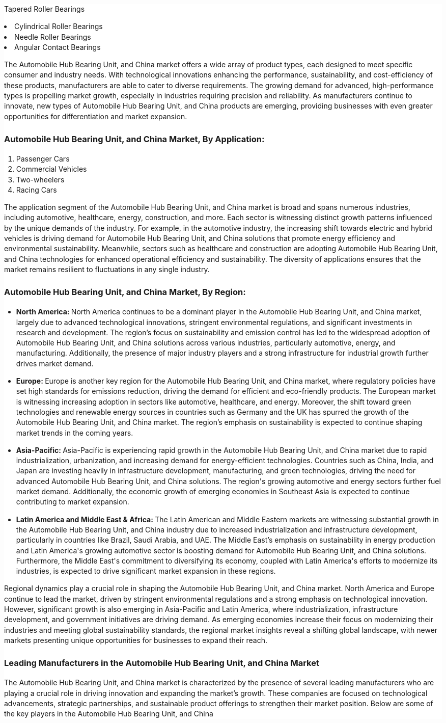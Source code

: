 Tapered Roller Bearings<li> Cylindrical Roller Bearings<li> Needle Roller Bearings<li> Angular Contact Bearings</li></ol><p>The Automobile Hub Bearing Unit, and China market offers a wide array of product types, each designed to meet specific consumer and industry needs. With technological innovations enhancing the performance, sustainability, and cost-efficiency of these products, manufacturers are able to cater to diverse requirements. The growing demand for advanced, high-performance types is propelling market growth, especially in industries requiring precision and reliability. As manufacturers continue to innovate, new types of Automobile Hub Bearing Unit, and China products are emerging, providing businesses with even greater opportunities for differentiation and market expansion.</p><h3>Automobile Hub Bearing Unit, and China Market,&nbsp;By Application:</h3><ol><li>Passenger Cars<li> Commercial Vehicles<li> Two-wheelers<li> Racing Cars</li></ol><p>The application segment of the Automobile Hub Bearing Unit, and China market is broad and spans numerous industries, including automotive, healthcare, energy, construction, and more. Each sector is witnessing distinct growth patterns influenced by the unique demands of the industry. For example, in the automotive industry, the increasing shift towards electric and hybrid vehicles is driving demand for Automobile Hub Bearing Unit, and China solutions that promote energy efficiency and environmental sustainability. Meanwhile, sectors such as healthcare and construction are adopting Automobile Hub Bearing Unit, and China technologies for enhanced operational efficiency and sustainability. The diversity of applications ensures that the market remains resilient to fluctuations in any single industry.</p><h3>Automobile Hub Bearing Unit, and China Market, By Region:</h3><ul><li><p><strong>North America:&nbsp;</strong>North America continues to be a dominant player in the Automobile Hub Bearing Unit, and China market, largely due to advanced technological innovations, stringent environmental regulations, and significant investments in research and development. The region&rsquo;s focus on sustainability and emission control has led to the widespread adoption of Automobile Hub Bearing Unit, and China solutions across various industries, particularly automotive, energy, and manufacturing. Additionally, the presence of major industry players and a strong infrastructure for industrial growth further drives market demand.</p></li><li><p><strong><strong>Europe:&nbsp;</strong></strong>Europe is another key region for the Automobile Hub Bearing Unit, and China market, where regulatory policies have set high standards for emissions reduction, driving the demand for efficient and eco-friendly products. The European market is witnessing increasing adoption in sectors like automotive, healthcare, and energy. Moreover, the shift toward green technologies and renewable energy sources in countries such as Germany and the UK has spurred the growth of the Automobile Hub Bearing Unit, and China market. The region&rsquo;s emphasis on sustainability is expected to continue shaping market trends in the coming years.</p></li><li><p><strong><strong>Asia-Pacific:&nbsp;</strong></strong>Asia-Pacific is experiencing rapid growth in the Automobile Hub Bearing Unit, and China market due to rapid industrialization, urbanization, and increasing demand for energy-efficient technologies. Countries such as China, India, and Japan are investing heavily in infrastructure development, manufacturing, and green technologies, driving the need for advanced Automobile Hub Bearing Unit, and China solutions. The region's growing automotive and energy sectors further fuel market demand. Additionally, the economic growth of emerging economies in Southeast Asia is expected to continue contributing to market expansion.</p></li><li><p><strong><strong>Latin America and Middle East &amp; Africa:&nbsp;</strong></strong>The Latin American and Middle Eastern markets are witnessing substantial growth in the Automobile Hub Bearing Unit, and China industry due to increased industrialization and infrastructure development, particularly in countries like Brazil, Saudi Arabia, and UAE. The Middle East&rsquo;s emphasis on sustainability in energy production and Latin America's growing automotive sector is boosting demand for Automobile Hub Bearing Unit, and China solutions. Furthermore, the Middle East's commitment to diversifying its economy, coupled with Latin America's efforts to modernize its industries, is expected to drive significant market expansion in these regions.</p></li></ul><p>Regional dynamics play a crucial role in shaping the Automobile Hub Bearing Unit, and China market. North America and Europe continue to lead the market, driven by stringent environmental regulations and a strong emphasis on technological innovation. However, significant growth is also emerging in Asia-Pacific and Latin America, where industrialization, infrastructure development, and government initiatives are driving demand. As emerging economies increase their focus on modernizing their industries and meeting global sustainability standards, the regional market insights reveal a shifting global landscape, with newer markets presenting unique opportunities for businesses to expand their reach.</p><h3><strong>Leading Manufacturers in the Automobile Hub Bearing Unit, and China Market</strong></h3><p>The Automobile Hub Bearing Unit, and China market is characterized by the presence of several leading manufacturers who are playing a crucial role in driving innovation and expanding the market&rsquo;s growth. These companies are focused on technological advancements, strategic partnerships, and sustainable product offerings to strengthen their market position. Below are some of the key players in the Automobile Hub Bearing Unit, and China